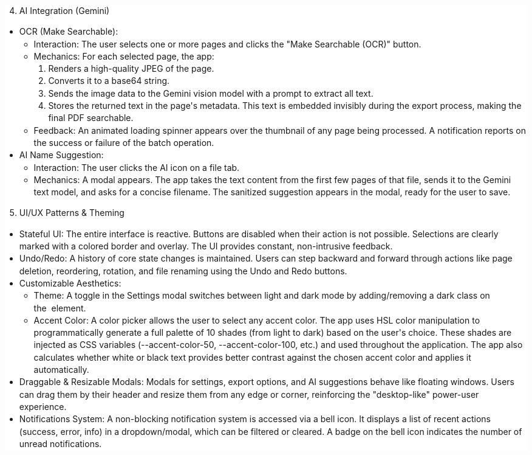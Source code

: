 4. AI Integration (Gemini)
* OCR (Make Searchable):
    * Interaction: The user selects one or more pages and clicks the "Make Searchable (OCR)" button.
    * Mechanics: For each selected page, the app:
        1. Renders a high-quality JPEG of the page.
        2. Converts it to a base64 string.
        3. Sends the image data to the Gemini vision model with a prompt to extract all text.
        4. Stores the returned text in the page's metadata. This text is embedded invisibly during the export process, making the final PDF searchable.
    * Feedback: An animated loading spinner appears over the thumbnail of any page being processed. A notification reports on the success or failure of the batch operation.
* AI Name Suggestion:
    * Interaction: The user clicks the AI icon on a file tab.
    * Mechanics: A modal appears. The app takes the text content from the first few pages of that file, sends it to the Gemini text model, and asks for a concise filename. The sanitized suggestion appears in the modal, ready for the user to save.

5. UI/UX Patterns & Theming
* Stateful UI: The entire interface is reactive. Buttons are disabled when their action is not possible. Selections are clearly marked with a colored border and overlay. The UI provides constant, non-intrusive feedback.
* Undo/Redo: A history of core state changes is maintained. Users can step backward and forward through actions like page deletion, reordering, rotation, and file renaming using the Undo and Redo buttons.
* Customizable Aesthetics:
    * Theme: A toggle in the Settings modal switches between light and dark mode by adding/removing a dark class on the <html> element.
    * Accent Color: A color picker allows the user to select any accent color. The app uses HSL color manipulation to programmatically generate a full palette of 10 shades (from light to dark) based on the user's choice. These shades are injected as CSS variables (--accent-color-50, --accent-color-100, etc.) and used throughout the application. The app also calculates whether white or black text provides better contrast against the chosen accent color and applies it automatically.
* Draggable & Resizable Modals: Modals for settings, export options, and AI suggestions behave like floating windows. Users can drag them by their header and resize them from any edge or corner, reinforcing the "desktop-like" power-user experience.
* Notifications System: A non-blocking notification system is accessed via a bell icon. It displays a list of recent actions (success, error, info) in a dropdown/modal, which can be filtered or cleared. A badge on the bell icon indicates the number of unread notifications.